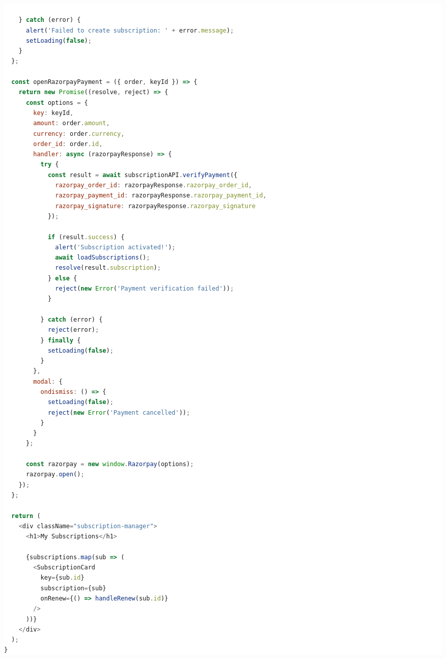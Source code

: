 ```javascript
      
    } catch (error) {
      alert('Failed to create subscription: ' + error.message);
      setLoading(false);
    }
  };
  
  const openRazorpayPayment = ({ order, keyId }) => {
    return new Promise((resolve, reject) => {
      const options = {
        key: keyId,
        amount: order.amount,
        currency: order.currency,
        order_id: order.id,
        handler: async (razorpayResponse) => {
          try {
            const result = await subscriptionAPI.verifyPayment({
              razorpay_order_id: razorpayResponse.razorpay_order_id,
              razorpay_payment_id: razorpayResponse.razorpay_payment_id,
              razorpay_signature: razorpayResponse.razorpay_signature
            });
            
            if (result.success) {
              alert('Subscription activated!');
              await loadSubscriptions();
              resolve(result.subscription);
            } else {
              reject(new Error('Payment verification failed'));
            }
            
          } catch (error) {
            reject(error);
          } finally {
            setLoading(false);
          }
        },
        modal: {
          ondismiss: () => {
            setLoading(false);
            reject(new Error('Payment cancelled'));
          }
        }
      };
      
      const razorpay = new window.Razorpay(options);
      razorpay.open();
    });
  };
  
  return (
    <div className="subscription-manager">
      <h1>My Subscriptions</h1>
      
      {subscriptions.map(sub => (
        <SubscriptionCard 
          key={sub.id} 
          subscription={sub}
          onRenew={() => handleRenew(sub.id)}
        />
      ))}
    </div>
  );
}
```
